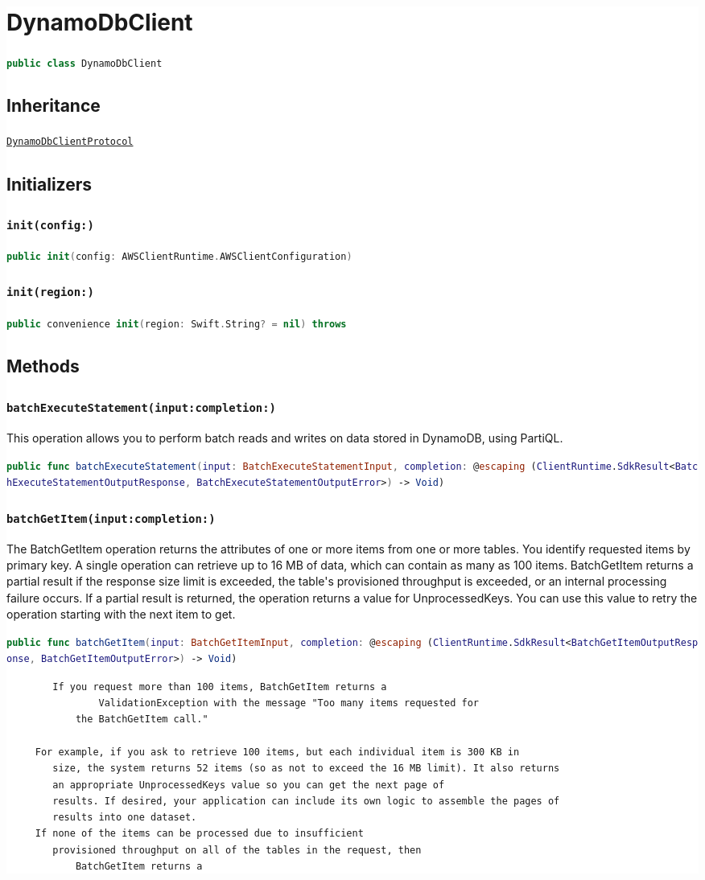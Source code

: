# DynamoDbClient

``` swift
public class DynamoDbClient 
```

## Inheritance

[`DynamoDbClientProtocol`](/aws-sdk-swift/reference/0.x/AWSDynamoDB/DynamoDbClientProtocol)

## Initializers

### `init(config:)`

``` swift
public init(config: AWSClientRuntime.AWSClientConfiguration) 
```

### `init(region:)`

``` swift
public convenience init(region: Swift.String? = nil) throws 
```

## Methods

### `batchExecuteStatement(input:completion:)`

This operation allows you to perform batch reads and writes on data stored in DynamoDB, using PartiQL.

``` swift
public func batchExecuteStatement(input: BatchExecuteStatementInput, completion: @escaping (ClientRuntime.SdkResult<BatchExecuteStatementOutputResponse, BatchExecuteStatementOutputError>) -> Void)
```

### `batchGetItem(input:completion:)`

The BatchGetItem operation returns the attributes of one or more items from one or
more tables. You identify requested items by primary key.
A single operation can retrieve up to 16 MB of data, which can contain as many as 100
items. BatchGetItem returns a partial result if the response size limit is
exceeded, the table's provisioned throughput is exceeded, or an internal processing
failure occurs. If a partial result is returned, the operation returns a value for
UnprocessedKeys. You can use this value to retry the operation starting
with the next item to get.

``` swift
public func batchGetItem(input: BatchGetItemInput, completion: @escaping (ClientRuntime.SdkResult<BatchGetItemOutputResponse, BatchGetItemOutputError>) -> Void)
```

``` 
        If you request more than 100 items, BatchGetItem returns a
                ValidationException with the message "Too many items requested for
            the BatchGetItem call."

     For example, if you ask to retrieve 100 items, but each individual item is 300 KB in
        size, the system returns 52 items (so as not to exceed the 16 MB limit). It also returns
        an appropriate UnprocessedKeys value so you can get the next page of
        results. If desired, your application can include its own logic to assemble the pages of
        results into one dataset.
     If none of the items can be processed due to insufficient
        provisioned throughput on all of the tables in the request, then
            BatchGetItem returns a
```